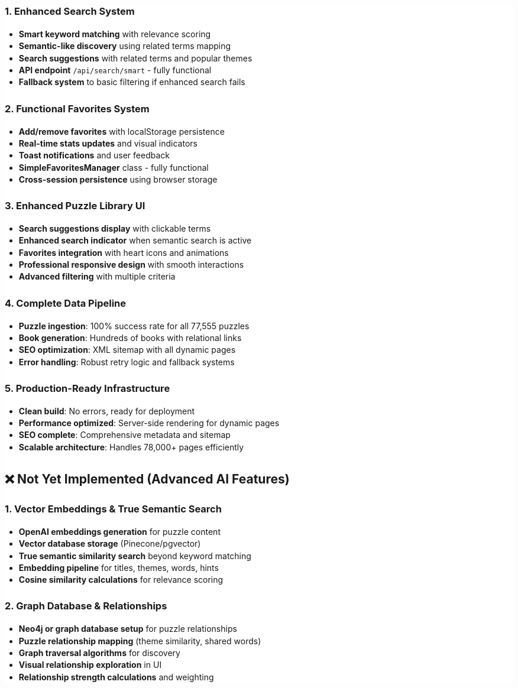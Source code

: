 ### **1. Enhanced Search System**
- **Smart keyword matching** with relevance scoring
- **Semantic-like discovery** using related terms mapping
- **Search suggestions** with related terms and popular themes
- **API endpoint** `/api/search/smart` - fully functional
- **Fallback system** to basic filtering if enhanced search fails

### **2. Functional Favorites System**
- **Add/remove favorites** with localStorage persistence
- **Real-time stats updates** and visual indicators
- **Toast notifications** and user feedback
- **SimpleFavoritesManager** class - fully functional
- **Cross-session persistence** using browser storage

### **3. Enhanced Puzzle Library UI**
- **Search suggestions display** with clickable terms
- **Enhanced search indicator** when semantic search is active
- **Favorites integration** with heart icons and animations
- **Professional responsive design** with smooth interactions
- **Advanced filtering** with multiple criteria

### **4. Complete Data Pipeline**
- **Puzzle ingestion**: 100% success rate for all 77,555 puzzles
- **Book generation**: Hundreds of books with relational links
- **SEO optimization**: XML sitemap with all dynamic pages
- **Error handling**: Robust retry logic and fallback systems

### **5. Production-Ready Infrastructure**
- **Clean build**: No errors, ready for deployment
- **Performance optimized**: Server-side rendering for dynamic pages
- **SEO complete**: Comprehensive metadata and sitemap
- **Scalable architecture**: Handles 78,000+ pages efficiently

## ❌ **Not Yet Implemented (Advanced AI Features)**

### **1. Vector Embeddings & True Semantic Search**
- **OpenAI embeddings generation** for puzzle content
- **Vector database storage** (Pinecone/pgvector)
- **True semantic similarity search** beyond keyword matching
- **Embedding pipeline** for titles, themes, words, hints
- **Cosine similarity calculations** for relevance scoring

### **2. Graph Database & Relationships**
- **Neo4j or graph database setup** for puzzle relationships
- **Puzzle relationship mapping** (theme similarity, shared words)
- **Graph traversal algorithms** for discovery
- **Visual relationship exploration** in UI
- **Relationship strength calculations** and weighting
